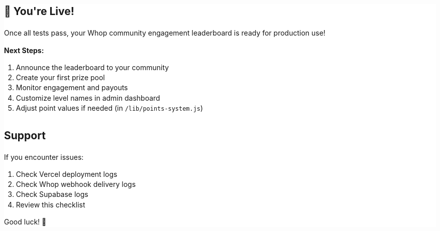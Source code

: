 
## 🎉 You're Live!

Once all tests pass, your Whop community engagement leaderboard is ready for production use!

**Next Steps:**
1. Announce the leaderboard to your community
2. Create your first prize pool
3. Monitor engagement and payouts
4. Customize level names in admin dashboard
5. Adjust point values if needed (in `/lib/points-system.js`)

## Support

If you encounter issues:
1. Check Vercel deployment logs
2. Check Whop webhook delivery logs
3. Check Supabase logs
4. Review this checklist

Good luck! 🚀
